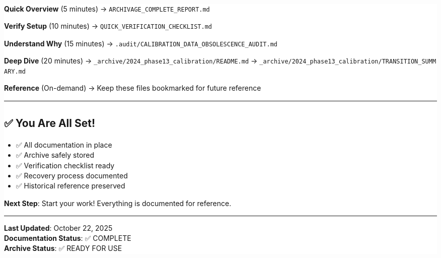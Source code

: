**Quick Overview** (5 minutes)
→ `ARCHIVAGE_COMPLETE_REPORT.md`

**Verify Setup** (10 minutes)
→ `QUICK_VERIFICATION_CHECKLIST.md`

**Understand Why** (15 minutes)
→ `.audit/CALIBRATION_DATA_OBSOLESCENCE_AUDIT.md`

**Deep Dive** (20 minutes)
→ `_archive/2024_phase13_calibration/README.md`
→ `_archive/2024_phase13_calibration/TRANSITION_SUMMARY.md`

**Reference** (On-demand)
→ Keep these files bookmarked for future reference

---

## ✅ You Are All Set!

- ✅ All documentation in place
- ✅ Archive safely stored
- ✅ Verification checklist ready
- ✅ Recovery process documented
- ✅ Historical reference preserved

**Next Step**: Start your work! Everything is documented for reference.

---

**Last Updated**: October 22, 2025  
**Documentation Status**: ✅ COMPLETE  
**Archive Status**: ✅ READY FOR USE
